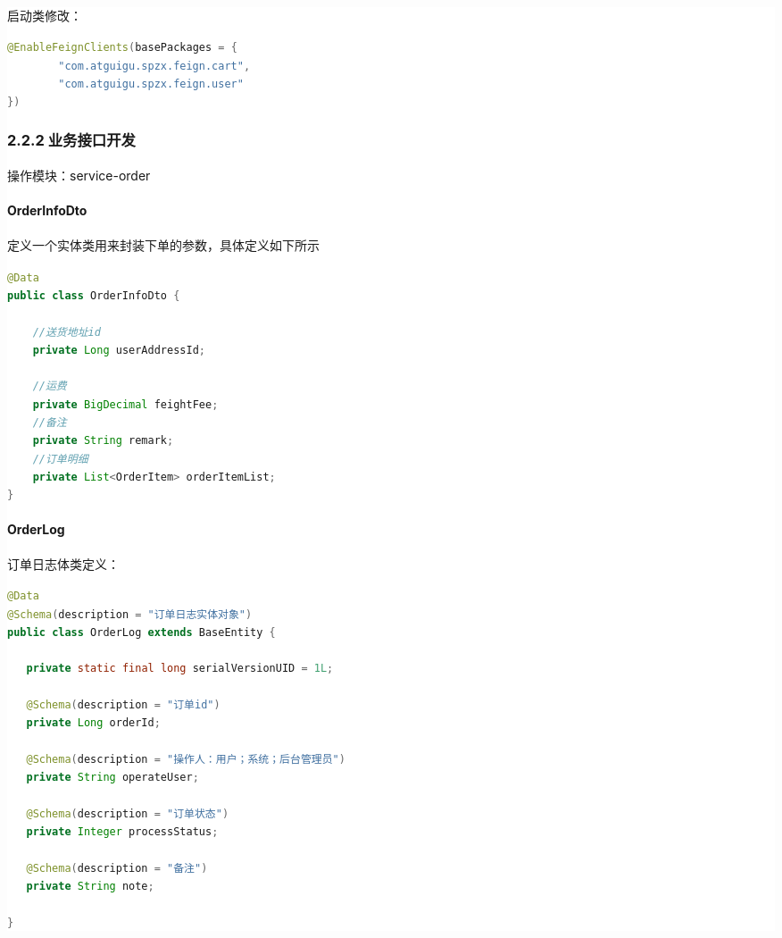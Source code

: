 启动类修改：

```java
@EnableFeignClients(basePackages = {
        "com.atguigu.spzx.feign.cart",
        "com.atguigu.spzx.feign.user"
})
```

### 2.2.2 业务接口开发

操作模块：service-order

#### OrderInfoDto

定义一个实体类用来封装下单的参数，具体定义如下所示

```java
@Data
public class OrderInfoDto {

    //送货地址id
    private Long userAddressId;

    //运费
    private BigDecimal feightFee;
    //备注
    private String remark;
    //订单明细
    private List<OrderItem> orderItemList;
}
```

#### OrderLog

订单日志体类定义：

```java
@Data
@Schema(description = "订单日志实体对象")
public class OrderLog extends BaseEntity {

   private static final long serialVersionUID = 1L;

   @Schema(description = "订单id")
   private Long orderId;

   @Schema(description = "操作人：用户；系统；后台管理员")
   private String operateUser;

   @Schema(description = "订单状态")
   private Integer processStatus;

   @Schema(description = "备注")
   private String note;

}
```
